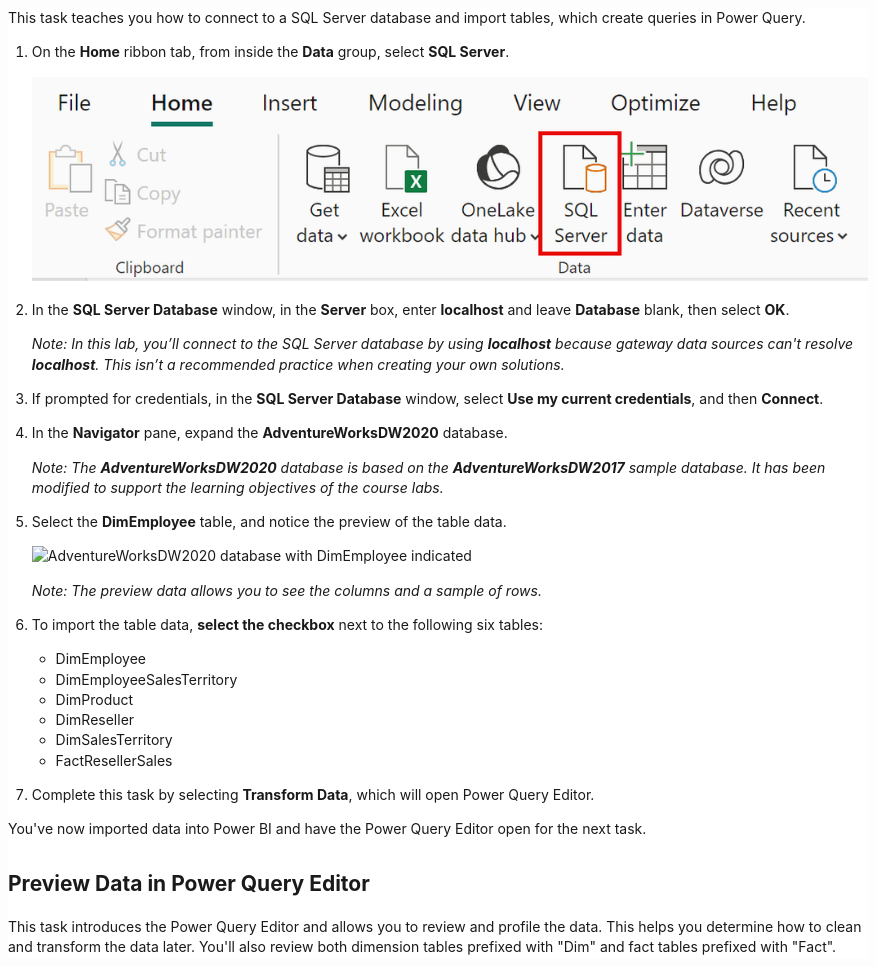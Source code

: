 This task teaches you how to connect to a SQL Server database and import tables, which create queries in Power Query.

1. On the **Home** ribbon tab, from inside the **Data** group, select **SQL Server**.

     ![SQL Server Get Data icon](Linked_image_Files/01-prepare-data-with-power-query-in-power-bi-desktop_image11.png)

1. In the **SQL Server Database** window, in the **Server** box, enter **localhost** and leave **Database** blank, then select **OK**.

    *Note: In this lab, you’ll connect to the SQL Server database by using **localhost** because gateway data sources can't resolve **localhost**. This isn’t a recommended practice when creating your own solutions.*

1. If prompted for credentials, in the **SQL Server Database** window, select **Use my current credentials**, and then **Connect**.

1. In the **Navigator** pane, expand the **AdventureWorksDW2020** database.

    *Note: The **AdventureWorksDW2020** database is based on the **AdventureWorksDW2017** sample database. It has been modified to support the learning objectives of the course labs.*

1. Select the **DimEmployee** table, and notice the preview of the table data.

     ![AdventureWorksDW2020 database with DimEmployee indicated](Linked_image_Files/01-prepare-data-with-power-query-in-power-bi-desktop_image18.png)

    *Note: The preview data allows you to see the columns and a sample of rows.*

1. To import the table data, **select the checkbox** next to the following six tables:

    - DimEmployee
    - DimEmployeeSalesTerritory
    - DimProduct
    - DimReseller
    - DimSalesTerritory
    - FactResellerSales

1. Complete this task by selecting **Transform Data**, which will open Power Query Editor.

You've now imported data into Power BI and have the Power Query Editor open for the next task.

## **Preview Data in Power Query Editor**

This task introduces the Power Query Editor and allows you to review and profile the data. This helps you determine how to clean and transform the data later. You'll also review both dimension tables prefixed with "Dim" and fact tables prefixed with "Fact".
